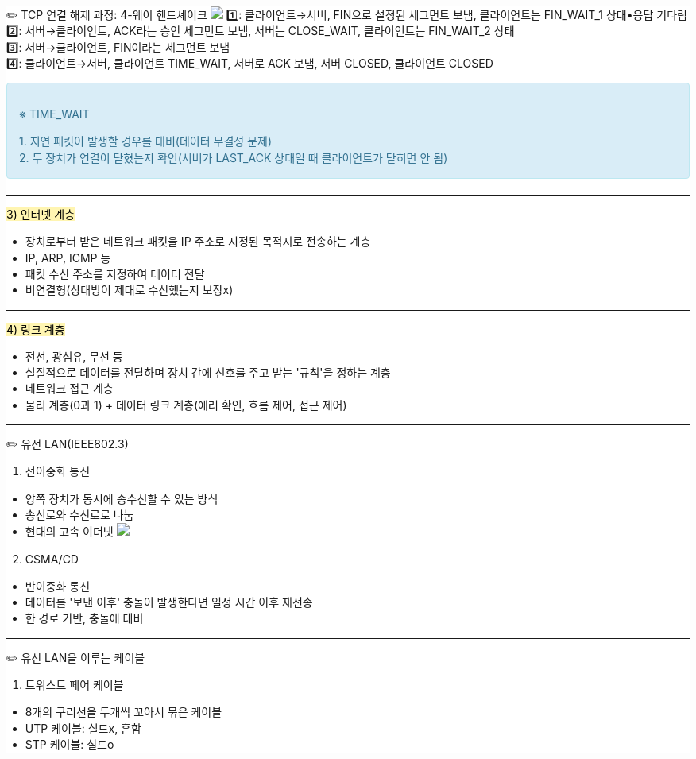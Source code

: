✏️ TCP 연결 해제 과정: 4-웨이 핸드셰이크
<img src="https://github.com/chlwlstlf/data/assets/63334368/007932f1-87d5-42c9-a25a-a875755655d0">
1️⃣: 클라이언트→서버, FIN으로 설정된 세그먼트 보냄, 클라이언트는 FIN_WAIT_1 상태•응답 기다림  
2️⃣: 서버→클라이언트, ACK라는 승인 세그먼트 보냄, 서버는 CLOSE_WAIT, 클라이언트는 FIN_WAIT_2 상태  
3️⃣: 서버→클라이언트, FIN이라는 세그먼트 보냄  
4️⃣: 클라이언트→서버, 클라이언트 TIME_WAIT, 서버로 ACK 보냄, 서버 CLOSED, 클라이언트 CLOSED

<div style="padding: 15px; border: 1px solid transparent; border-color: transparent; margin-bottom: 20px; border-radius: 4px; color: #31708f; background-color: #d9edf7; border-color: #bce8f1;">
  <p> ※ TIME_WAIT </p>   
  <div>1. 지연 패킷이 발생할 경우를 대비(데이터 무결성 문제)</div>
  <div>2. 두 장치가 연결이 닫혔는지 확인(서버가 LAST_ACK 상태일 때 클라이언트가 닫히면 안 됨)</div>
</div>

---

<mark style='background-color: #fff5b1'>3) 인터넷 계층</mark>

- 장치로부터 받은 네트워크 패킷을 IP 주소로 지정된 목적지로 전송하는 계층
- IP, ARP, ICMP 등
- 패킷 수신 주소를 지정하여 데이터 전달
- 비연결형(상대방이 제대로 수신했는지 보장x)

---

<mark style='background-color: #fff5b1'>4) 링크 계층</mark>

- 전선, 광섬유, 무선 등
- 실질적으로 데이터를 전달하며 장치 간에 신호를 주고 받는 '규칙'을 정하는 계층
- 네트워크 접근 계층
- 물리 계층(0과 1) + 데이터 링크 계층(에러 확인, 흐름 제어, 접근 제어)

---

✏️ 유선 LAN(IEEE802.3)

1. 전이중화 통신

- 양쪽 장치가 동시에 송수신할 수 있는 방식
- 송신로와 수신로로 나눔
- 현대의 고속 이더넷
  <img src="https://github.com/chlwlstlf/data/assets/63334368/fc7703da-1a8c-444b-907c-f91ee8e884bf">

2. CSMA/CD

- 반이중화 통신
- 데이터를 '보낸 이후' 충돌이 발생한다면 일정 시간 이후 재전송
- 한 경로 기반, 충돌에 대비

---

✏️ 유선 LAN을 이루는 케이블

1. 트위스트 페어 케이블

- 8개의 구리선을 두개씩 꼬아서 묶은 케이블
- UTP 케이블: 실드x, 흔함
- STP 케이블: 실드o
